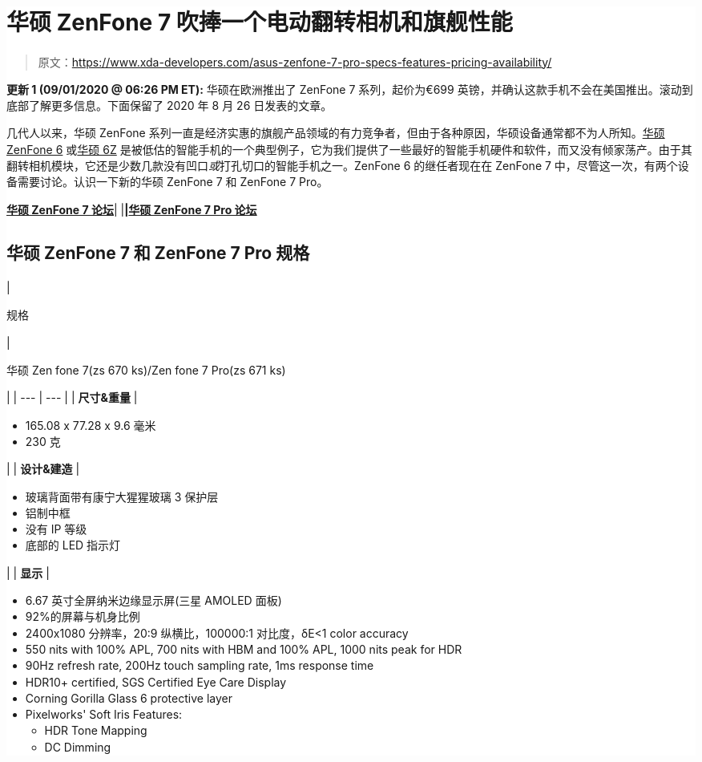 # 华硕 ZenFone 7 吹捧一个电动翻转相机和旗舰性能

> 原文：<https://www.xda-developers.com/asus-zenfone-7-pro-specs-features-pricing-availability/>

**更新 1 (09/01/2020 @ 06:26 PM ET):** 华硕在欧洲推出了 ZenFone 7 系列，起价为€699 英镑，并确认这款手机不会在美国推出。滚动到底部了解更多信息。下面保留了 2020 年 8 月 26 日发表的文章。

几代人以来，华硕 ZenFone 系列一直是经济实惠的旗舰产品领域的有力竞争者，但由于各种原因，华硕设备通常都不为人所知。[华硕 ZenFone 6](https://www.xda-developers.com/tag/asus-zenfone6/) 或[华硕 6Z](https://www.xda-developers.com/asus-6z-zenfone-6-launch-india/) 是被低估的智能手机的一个典型例子，它为我们提供了一些最好的智能手机硬件和软件，而又没有倾家荡产。由于其翻转相机模块，它还是少数几款没有凹口*或*打孔切口的智能手机之一。ZenFone 6 的继任者现在在 ZenFone 7 中，尽管这一次，有两个设备需要讨论。认识一下新的华硕 ZenFone 7 和 ZenFone 7 Pro。

**[华硕 ZenFone 7 论坛](https://forum.xda-developers.com/asus-zenfone-7)**| |**|[华硕 ZenFone 7 Pro 论坛](https://forum.xda-developers.com/asus-zenfone-7-pro)**

## 华硕 ZenFone 7 和 ZenFone 7 Pro 规格

| 

规格

 | 

华硕 Zen fone 7(zs 670 ks)/Zen fone 7 Pro(zs 671 ks)

 |
| --- | --- |
| **尺寸&重量** | 

*   165.08 x 77.28 x 9.6 毫米
*   230 克

 |
| **设计&建造** | 

*   玻璃背面带有康宁大猩猩玻璃 3 保护层
*   铝制中框
*   没有 IP 等级
*   底部的 LED 指示灯

 |
| **显示** | 

*   6.67 英寸全屏纳米边缘显示屏(三星 AMOLED 面板)
*   92%的屏幕与机身比例
*   2400x1080 分辨率，20:9 纵横比，100000:1 对比度，δE<1 color accuracy
*   550 nits with 100% APL, 700 nits with HBM and 100% APL, 1000 nits peak for HDR
*   90Hz refresh rate, 200Hz touch sampling rate, 1ms response time
*   HDR10+ certified, SGS Certified Eye Care Display
*   Corning Gorilla Glass 6 protective layer
*   Pixelworks' Soft Iris Features:
    *   HDR Tone Mapping
    *   DC Dimming
